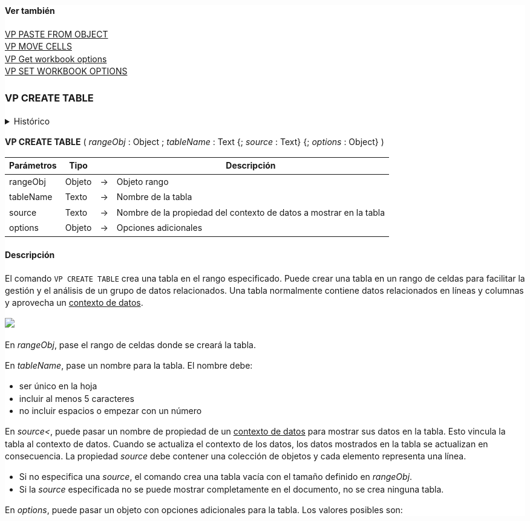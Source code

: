 #### Ver también



[VP PASTE FROM OBJECT](#vp-paste-from-object)<br/>[VP MOVE CELLS](#vp-move-cells)<br/>[VP Get workbook options](#vp-get-workbook-options)<br/>[VP SET WORKBOOK OPTIONS](#vp-set-workbook-options)

### VP CREATE TABLE

<details><summary>Histórico</summary></details>


**VP CREATE TABLE** ( *rangeObj* : Object ; *tableName* : Text {; *source* : Text} {; *options* : Object} )




| Parámetros | Tipo   |    | Descripción                                                        |
| ---------- | ------ | -- | ------------------------------------------------------------------ |
| rangeObj   | Objeto | -> | Objeto rango                                                       |
| tableName  | Texto  | -> | Nombre de la tabla                                                 |
| source     | Texto  | -> | Nombre de la propiedad del contexto de datos a mostrar en la tabla |
| options    | Objeto | -> | Opciones adicionales                                               |



#### Descripción

El comando `VP CREATE TABLE`  crea una tabla en el rango especificado. Puede crear una tabla en un rango de celdas para facilitar la gestión y el análisis de un grupo de datos relacionados. Una tabla normalmente contiene datos relacionados en líneas y columnas y aprovecha un [contexto de datos](#vp-set-data-context).

![](assets/en/ViewPro/vp-create-table.png)

En *rangeObj*, pase el rango de celdas donde se creará la tabla.

En *tableName*, pase un nombre para la tabla. El nombre debe:

* ser único en la hoja
* incluir al menos 5 caracteres
* no incluir espacios o empezar con un número

En *source<*, puede pasar un nombre de propiedad de un [contexto de datos](#vp-set-data-context) para mostrar sus datos en la tabla. Esto vincula la tabla al contexto de datos. Cuando se actualiza el contexto de los datos, los datos mostrados en la tabla se actualizan en consecuencia. La propiedad *source* debe contener una colección de objetos y cada elemento representa una línea.

  * Si no especifica una *source*, el comando crea una tabla vacía con el tamaño definido en *rangeObj*.
  * Si la *source* especificada no se puede mostrar completamente en el documento, no se crea ninguna tabla.

En *options*, puede pasar un objeto con opciones adicionales para la tabla. Los valores posibles son:
